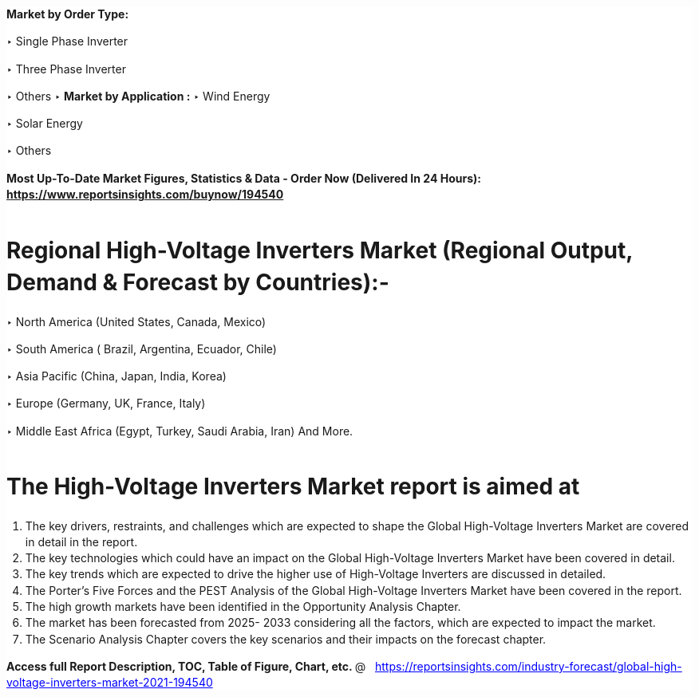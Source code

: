 <strong>Market by Order Type: </strong>

‣ Single Phase Inverter

‣ Three Phase Inverter

‣ Others
‣ 
<strong>Market by Application :</strong>
‣ Wind Energy

‣ Solar Energy

‣ Others

<strong>Most Up-To-Date Market Figures, Statistics & Data - Order Now (Delivered In 24 Hours): <a href=https://www.reportsinsights.com/buynow/194540>https://www.reportsinsights.com/buynow/194540</a></strong>

# <strong>Regional High-Voltage Inverters Market (Regional Output, Demand &amp; Forecast by Countries):-</strong>

‣ North America (United States, Canada, Mexico)

‣ South America ( Brazil, Argentina, Ecuador, Chile)

‣ Asia Pacific (China, Japan, India, Korea)

‣ Europe (Germany, UK, France, Italy)

‣ Middle East Africa (Egypt, Turkey, Saudi Arabia, Iran) And More.

# <strong>The High-Voltage Inverters Market report is aimed at</strong>
<ol>
  <li>The key drivers, restraints, and challenges which are expected to shape the Global High-Voltage Inverters Market are covered in detail in the report.</li>
  <li>The key technologies which could have an impact on the Global High-Voltage Inverters Market have been covered in detail.</li>
  <li>The key trends which are expected to drive the higher use of High-Voltage Inverters are discussed in detailed.</li>
  <li>The Porter’s Five Forces and the PEST Analysis of the Global High-Voltage Inverters Market have been covered in the report.</li>
  <li>The high growth markets have been identified in the Opportunity Analysis Chapter.</li>
  <li>The market has been forecasted from 2025- 2033 considering all the factors, which are expected to impact the market.</li>
  <li>The Scenario Analysis Chapter covers the key scenarios and their impacts on the forecast chapter.</li>
</ol>
<strong>Access full Report Description, TOC, Table of Figure, Chart, etc. </strong>@   <a href=https://reportsinsights.com/industry-forecast/global-high-voltage-inverters-market-2021-194540 style=color:#0000ff;>https://reportsinsights.com/industry-forecast/global-high-voltage-inverters-market-2021-194540</a>
